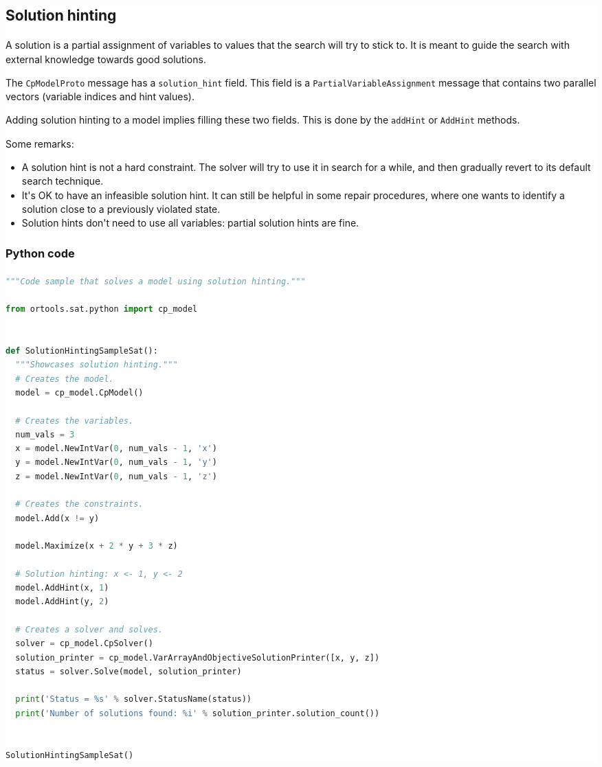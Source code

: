 ## Solution hinting

A solution is a partial assignment of variables to values that the search will
try to stick to. It is meant to guide the search with external knowledge towards
good solutions.

The `CpModelProto` message has a `solution_hint` field. This field is a
`PartialVariableAssignment` message that contains two parallel vectors (variable
indices and hint values).

Adding solution hinting to a model implies filling these two fields. This is
done by the `addHint` or `AddHint` methods.

Some remarks:

-   A solution hint is not a hard constraint. The solver will try to use it in
    search for a while, and then gradually revert to its default search
    technique.
-   It's OK to have an infeasible solution hint. It can still be helpful in some
    repair procedures, where one wants to identify a solution close to a
    previously violated state.
-   Solution hints don't need to use all variables: partial solution hints are
    fine.

### Python code

```python
"""Code sample that solves a model using solution hinting."""

from ortools.sat.python import cp_model


def SolutionHintingSampleSat():
  """Showcases solution hinting."""
  # Creates the model.
  model = cp_model.CpModel()

  # Creates the variables.
  num_vals = 3
  x = model.NewIntVar(0, num_vals - 1, 'x')
  y = model.NewIntVar(0, num_vals - 1, 'y')
  z = model.NewIntVar(0, num_vals - 1, 'z')

  # Creates the constraints.
  model.Add(x != y)

  model.Maximize(x + 2 * y + 3 * z)

  # Solution hinting: x <- 1, y <- 2
  model.AddHint(x, 1)
  model.AddHint(y, 2)

  # Creates a solver and solves.
  solver = cp_model.CpSolver()
  solution_printer = cp_model.VarArrayAndObjectiveSolutionPrinter([x, y, z])
  status = solver.Solve(model, solution_printer)

  print('Status = %s' % solver.StatusName(status))
  print('Number of solutions found: %i' % solution_printer.solution_count())


SolutionHintingSampleSat()
```
